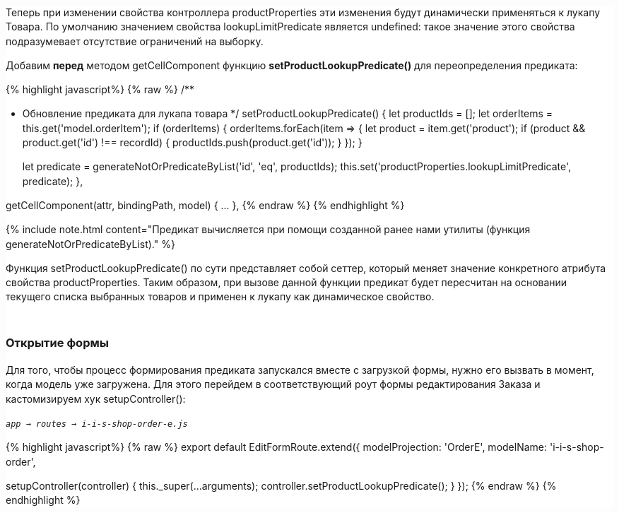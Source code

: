Теперь при изменении свойства контроллера productProperties эти изменения будут динамически применяться к лукапу Товара. По умолчанию значением свойства lookupLimitPredicate является undefined: такое значение этого свойства подразумевает отсутствие ограничений на выборку.

Добавим **перед** методом getCellComponent функцию **setProductLookupPredicate()** для переопределения предиката:

{% highlight javascript%}
{% raw %}
/**
  * Обновление предиката для лукапа товара
  */
setProductLookupPredicate() {
    let productIds = [];
    let orderItems = this.get('model.orderItem');
    if (orderItems) {
    orderItems.forEach(item => {
        let product = item.get('product');
        if (product && product.get('id') !== recordId) {
        productIds.push(product.get('id'));
        }
    });
    }

    let predicate = generateNotOrPredicateByList('id', 'eq', productIds);
    this.set('productProperties.lookupLimitPredicate', predicate);
},

getCellComponent(attr, bindingPath, model) {
    ...
},
{% endraw %}
{% endhighlight %}

{% include note.html content="Предикат вычисляется при помощи созданной ранее нами утилиты (функция generateNotOrPredicateByList)." %}

Функция setProductLookupPredicate() по сути представляет собой сеттер, который меняет значение конкретного атрибута свойства productProperties. Таким образом, при вызове данной функции предикат будет пересчитан на основании текущего списка выбранных товаров и применен к лукапу как динамическое свойство.<br><br>

### Открытие формы

Для того, чтобы процесс формирования предиката запускался вместе с загрузкой формы, нужно его вызвать в момент, когда модель уже загружена. Для этого перейдем в соответствующий роут формы редактирования Заказа и кастомизируем хук setupController():

*`app → routes → i-i-s-shop-order-e.js`*

{% highlight javascript%}
{% raw %}
export default EditFormRoute.extend({
  modelProjection: 'OrderE',
  modelName: 'i-i-s-shop-order',

  setupController(controller) {
    this._super(...arguments);
    controller.setProductLookupPredicate();
  }
});
{% endraw %}
{% endhighlight %}
